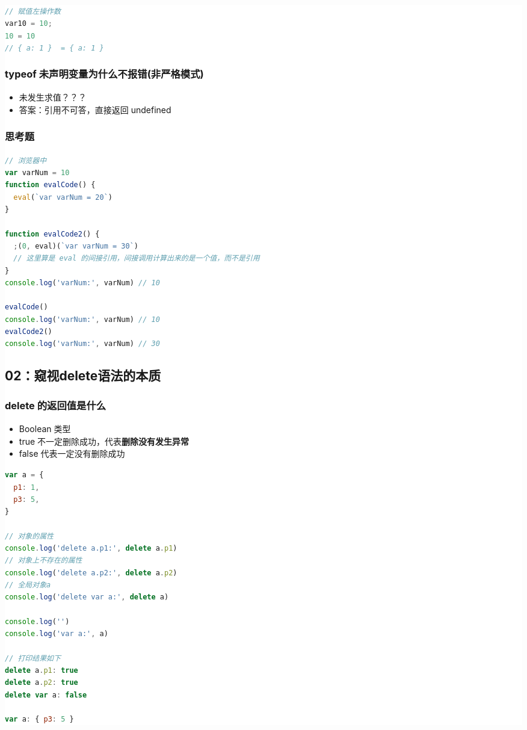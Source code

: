 ```javascript
// 赋值左操作数
var10 = 10;
10 = 10
// { a: 1 }  = { a: 1 }
```

### typeof 未声明变量为什么不报错(非严格模式)

* 未发生求值？？？
* 答案：引用不可答，直接返回 undefined

### 思考题

```javascript
// 浏览器中
var varNum = 10
function evalCode() {
  eval(`var varNum = 20`)
}

function evalCode2() {
  ;(0, eval)(`var varNum = 30`) 
  // 这里算是 eval 的间接引用，间接调用计算出来的是一个值，而不是引用
}
console.log('varNum:', varNum) // 10

evalCode()
console.log('varNum:', varNum) // 10
evalCode2()
console.log('varNum:', varNum) // 30
```

## 02：窥视delete语法的本质

### delete 的返回值是什么

* Boolean 类型
* true 不一定删除成功，代表**删除没有发生异常**
* false 代表一定没有删除成功

```javascript
var a = {
  p1: 1,
  p3: 5,
}

// 对象的属性
console.log('delete a.p1:', delete a.p1)
// 对象上不存在的属性
console.log('delete a.p2:', delete a.p2)
// 全局对象a
console.log('delete var a:', delete a)

console.log('')
console.log('var a:', a)

// 打印结果如下
delete a.p1: true
delete a.p2: true
delete var a: false

var a: { p3: 5 }
```
